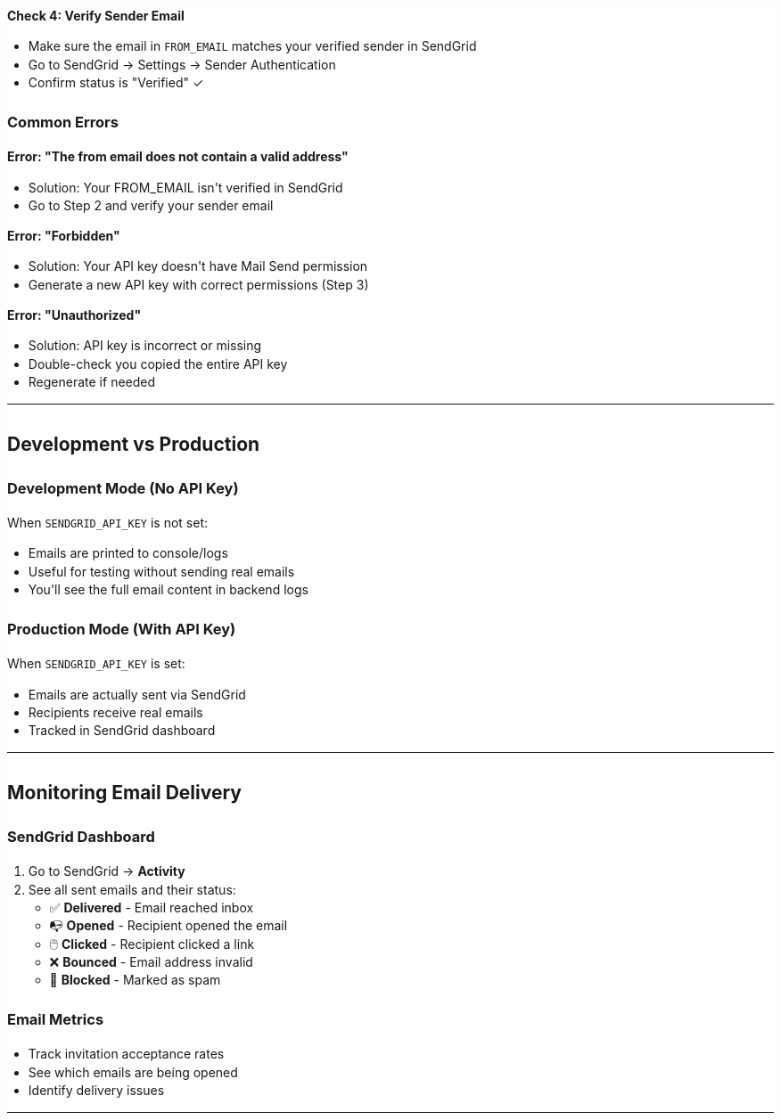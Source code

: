**Check 4: Verify Sender Email**
- Make sure the email in `FROM_EMAIL` matches your verified sender in SendGrid
- Go to SendGrid → Settings → Sender Authentication
- Confirm status is "Verified" ✓

### Common Errors

**Error: "The from email does not contain a valid address"**
- Solution: Your FROM_EMAIL isn't verified in SendGrid
- Go to Step 2 and verify your sender email

**Error: "Forbidden"**
- Solution: Your API key doesn't have Mail Send permission
- Generate a new API key with correct permissions (Step 3)

**Error: "Unauthorized"**
- Solution: API key is incorrect or missing
- Double-check you copied the entire API key
- Regenerate if needed

---

## Development vs Production

### Development Mode (No API Key)
When `SENDGRID_API_KEY` is not set:
- Emails are printed to console/logs
- Useful for testing without sending real emails
- You'll see the full email content in backend logs

### Production Mode (With API Key)
When `SENDGRID_API_KEY` is set:
- Emails are actually sent via SendGrid
- Recipients receive real emails
- Tracked in SendGrid dashboard

---

## Monitoring Email Delivery

### SendGrid Dashboard

1. Go to SendGrid → **Activity**
2. See all sent emails and their status:
   - ✅ **Delivered** - Email reached inbox
   - 📭 **Opened** - Recipient opened the email
   - 🖱️ **Clicked** - Recipient clicked a link
   - ❌ **Bounced** - Email address invalid
   - 🚫 **Blocked** - Marked as spam

### Email Metrics
- Track invitation acceptance rates
- See which emails are being opened
- Identify delivery issues

---